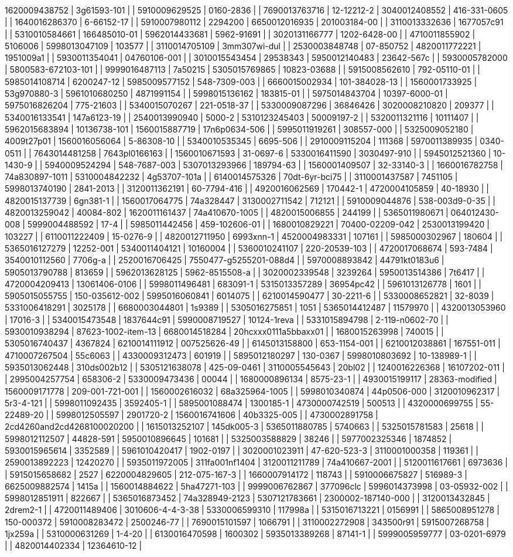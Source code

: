 1620009438752 | 3g61593-101 |  | 5910009629525 | 0160-2836 |  | 7690013763716 | 12-12212-2 | 
3040012408552 | 416-331-0605 |  | 1640016286370 | 6-66152-17 |  | 5910007980112 | 2294200 | 
6650012016935 | 201003184-00 |  | 3110013332636 | 1677057c91 |  | 5310010584661 | 166485010-01 | 
5962014433681 | 5962-91691 |  | 3020131166777 | 1202-6428-00 |  | 4710011855902 | 5106006 | 
5998013047109 | 103577 |  | 3110014705109 | 3mm307wi-dul |  | 2530003848748 | 07-850752 | 
4820011772221 | 1951009a1 |  | 5930011354041 | 04760106-001 |  | 3010015543454 | 29538343 | 
5950012140483 | 23642-567c |  | 5930005782000 | 5800583-672103-101 |  | 9999016487113 | 7a50215 | 
5305015769865 | 10823-03688 |  | 5915008562610 | 792-05110-01 |  | 5985014108714 | 6200247-12 | 
5985009577152 | 548-7309-003 |  | 6660015002934 | 101-384028-13 |  | 1560001733925 | 53g970880-3 | 
5961010680250 | 4871991154 |  | 5998015136162 | 183815-01 |  | 5975014843704 | 10397-6000-01 | 
5975016826204 | 775-21603 |  | 5340015070267 | 221-0518-37 |  | 5330009087296 | 36846426 | 
3020008210820 | 209377 |  | 5340016133541 | 147a6123-19 |  | 2540013990940 | 5000-2 | 
5310123245403 | 50009197-2 |  | 5320011321116 | 10111407 |  | 5962015683894 | 10136738-101 | 
1560015887719 | 17n6p0634-506 |  | 5995011919261 | 308557-000 |  | 5325009052180 | 4009t27p01 | 
1560016056064 | 5-86308-10 |  | 5340010535345 | 6695-506 |  | 2910009115204 | 111368 | 
5970011389935 | 0340-0511 |  | 7643014481258 | 7643pl0166163 |  | 1560010671593 | 31-0697-6 | 
5330016411590 | 3030497-910 |  | 5945012521360 | 10-1430-9 |  | 5940009524294 | 548-7687-003 | 
5307013293966 | 189794-63 |  | 1560001409507 | 32-33140-3 |  | 1660016782758 | 74a830897-1011 | 
5310004842232 | 4g53707-101a |  | 6140014575326 | 70dt-6yr-bci75 |  | 3110001437587 | 7451105 | 
5998013740190 | 2841-2013 |  | 3120011362191 | 60-7794-416 |  | 4920016062569 | 170442-1 | 
4720004105859 | 40-18930 |  | 4820015137739 | 6gn381-1 |  | 1560017064775 | 74a328447 | 
3130002711542 | 712121 |  | 5910009044876 | 538-003d9-0-35 |  | 4820013259042 | 40084-802 | 
1620011161437 | 74a410670-1005 |  | 4820015006855 | 244199 |  | 5365011980671 | 064012430-008 | 
5999004488592 | 17-4 |  | 5985011442456 | 459-102606-01 |  | 1680010829221 | 70400-02209-042 | 
2530013199420 | 103227 |  | 6110011222409 | 15-0276-9 |  | 4820012711950 | 6993xnn-1 | 
4520004983331 | 107161 |  | 5985000302967 | 180604 |  | 5365016127279 | 12252-001 | 
5340011404121 | 10160004 |  | 5360010241107 | 220-20539-103 |  | 4720017068674 | 593-7484 | 
3540010112560 | 7706g-a |  | 2520016706425 | 7550477-g5255201-088d4 |  | 5970008893842 | 44791kt0183u6 | 
5905013790788 | 813659 |  | 5962013628125 | 5962-8515508-a |  | 3020002339548 | 3239264 | 
5950013514386 | 7t6417 |  | 4720004209413 | 13061406-0106 |  | 5998011496481 | 683091-1 | 
5315013357289 | 36954pc42 |  | 5961013126778 | 1601 |  | 5905015055755 | 150-035612-002 | 
5995016060841 | 6014075 |  | 6210014590477 | 30-2211-6 |  | 5330008652821 | 32-8039 | 
5331006418291 | 3025178 |  | 6680003044801 | 1s9389 |  | 5305016275851 | 1051 | 
5365014412487 | 11579970 |  | 4320013053960 | 17016-3 |  | 5340015473548 | 1837644c91 | 
5990008719527 | 10124-1reva |  | 5331015894798 | 2-119-n0602-70 |  | 5930010938294 | 87623-1002-item-13 | 
6680014518284 | 20hcxxx0111a5bbaxx01 |  | 1680015263998 | 740015 |  | 5305016740437 | 4367824 | 
6210014111912 | 007525626-49 |  | 6145013158800 | 653-1154-001 |  | 6210012038861 | 167551-011 | 
4710007267504 | 55c6063 |  | 4330009312473 | 601919 |  | 5895012180297 | 130-0367 | 
5998010803692 | 10-138989-1 |  | 5935013062448 | 310ds002b12 |  | 5305121638078 | 425-09-0461 | 
3110005545643 | 20bl02 |  | 1240016226368 | 16107202-011 |  | 2995004257754 | 658306-2 | 
5330009473436 | 00044 |  | 1680000896134 | 8575-23-1 |  | 4930015199117 | 28363-modified | 
1560009171778 | 209-001-721-001 |  | 1560002616032 | 68a325964-1005 |  | 5998010340874 | 44p0506-000 | 
3120010962317 | 5r3-4-121 |  | 5998011092435 | 3592405-1 |  | 5895001088474 | 1300185-1 | 
4730000742519 | 500513 |  | 4320000699755 | 55-22489-20 |  | 5998012505597 | 2901720-2 | 
1560016741606 | 40b3325-005 |  | 4730002891758 | 2cd4260and2cd4268100020200 |  | 1615013252107 | 145dk005-3 | 
5365011880785 | 5740663 |  | 5325015781583 | 25618 |  | 5998012112507 | 44828-591 | 
5950010896645 | 101681 |  | 5325003588829 | 38246 |  | 5977002325346 | 1874852 | 
5930015965614 | 3352589 |  | 5961010420417 | 1902-0197 |  | 3020001023911 | 47-620-523-3 | 
3110001000358 | 119361 |  | 2590013892223 | 12420270 |  | 5935011972005 | 311fa001nf1404 | 
3120011211789 | 74a410667-2001 |  | 5120011617661 | 6973636 |  | 5915015658682 | 2527 | 
6220004829605 | 212-075-167-3 |  | 1660007914172 | 118743 |  | 5910006675827 | 516989-3 | 
6625009882574 | 1415a |  | 1560014884622 | 5ha47271-103 |  | 9999006762867 | 377096clc | 
5996014373998 | 03-05932-002 |  | 5998012851911 | 822667 |  | 5365016873452 | 74a328949-2123 | 
5307121783661 | 2300002-187140-000 |  | 3120013432845 | 2drem2-1 |  | 4720011489406 | 3010606-4-4-3-38 | 
5330006599310 | 117998a |  | 5315016713221 | 0156991 |  | 5865008951278 | 150-000372 | 
5910008283472 | 2500246-77 |  | 7690015101597 | 1066791 |  | 3110002272908 | 343500r91 | 
5915007268758 | 1jx259a |  | 5310000631269 | 1-4-20 |  | 6130016470598 | 1600302 | 
5935013389268 | 87141-1 |  | 5999005959777 | 03-0201-6979 |  | 4820014402334 | 12364610-12 | 